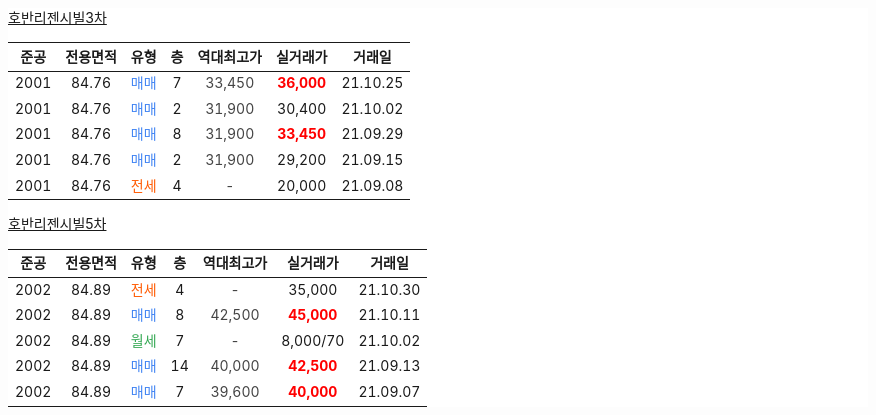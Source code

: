 
<script async src="https://pagead2.googlesyndication.com/pagead/js/adsbygoogle.js"></script>

<ins class="adsbygoogle"
     style="display:block"
     data-ad-client="ca-pub-1142216861245946"
     data-ad-slot="4805727019"
     data-ad-format="auto"
     data-full-width-responsive="true"></ins>
<script>
     (adsbygoogle = window.adsbygoogle || []).push({});
</script>


[호반리젠시빌3차](https://search.naver.com/search.naver?query=%ED%98%B8%EB%B0%98%EB%A6%AC%EC%A0%A0%EC%8B%9C%EB%B9%8C3%EC%B0%A8)

|준공|전용면적|유형|층|역대최고가|실거래가|거래일|
|:---:|:---:|:---:|:---:|:---:|:---:|:---:|
|2001|84.76|<span style="color:#4285F3">매매</span>|7|<span style="color:#444444">33,450</span>|<b><span style="color:#FF0000">36,000</span></b>|21.10.25|
|2001|84.76|<span style="color:#4285F3">매매</span>|2|<span style="color:#444444">31,900</span>|30,400|21.10.02|
|2001|84.76|<span style="color:#4285F3">매매</span>|8|<span style="color:#444444">31,900</span>|<b><span style="color:#FF0000">33,450</span></b>|21.09.29|
|2001|84.76|<span style="color:#4285F3">매매</span>|2|<span style="color:#444444">31,900</span>|29,200|21.09.15|
|2001|84.76|<span style="color:#FF5A00">전세</span>|4|<span style="color:#444444">-</span>|20,000|21.09.08|

[호반리젠시빌5차](https://search.naver.com/search.naver?query=%ED%98%B8%EB%B0%98%EB%A6%AC%EC%A0%A0%EC%8B%9C%EB%B9%8C5%EC%B0%A8)

|준공|전용면적|유형|층|역대최고가|실거래가|거래일|
|:---:|:---:|:---:|:---:|:---:|:---:|:---:|
|2002|84.89|<span style="color:#FF5A00">전세</span>|4|<span style="color:#444444">-</span>|35,000|21.10.30|
|2002|84.89|<span style="color:#4285F3">매매</span>|8|<span style="color:#444444">42,500</span>|<b><span style="color:#FF0000">45,000</span></b>|21.10.11|
|2002|84.89|<span style="color:#34A853">월세</span>|7|<span style="color:#444444">-</span>|8,000/70|21.10.02|
|2002|84.89|<span style="color:#4285F3">매매</span>|14|<span style="color:#444444">40,000</span>|<b><span style="color:#FF0000">42,500</span></b>|21.09.13|
|2002|84.89|<span style="color:#4285F3">매매</span>|7|<span style="color:#444444">39,600</span>|<b><span style="color:#FF0000">40,000</span></b>|21.09.07|



<script async src="https://pagead2.googlesyndication.com/pagead/js/adsbygoogle.js"></script>

<ins class="adsbygoogle"
     style="display:block"
     data-ad-client="ca-pub-1142216861245946"
     data-ad-slot="4805727019"
     data-ad-format="auto"
     data-full-width-responsive="true"></ins>
<script>
     (adsbygoogle = window.adsbygoogle || []).push({});
</script>
